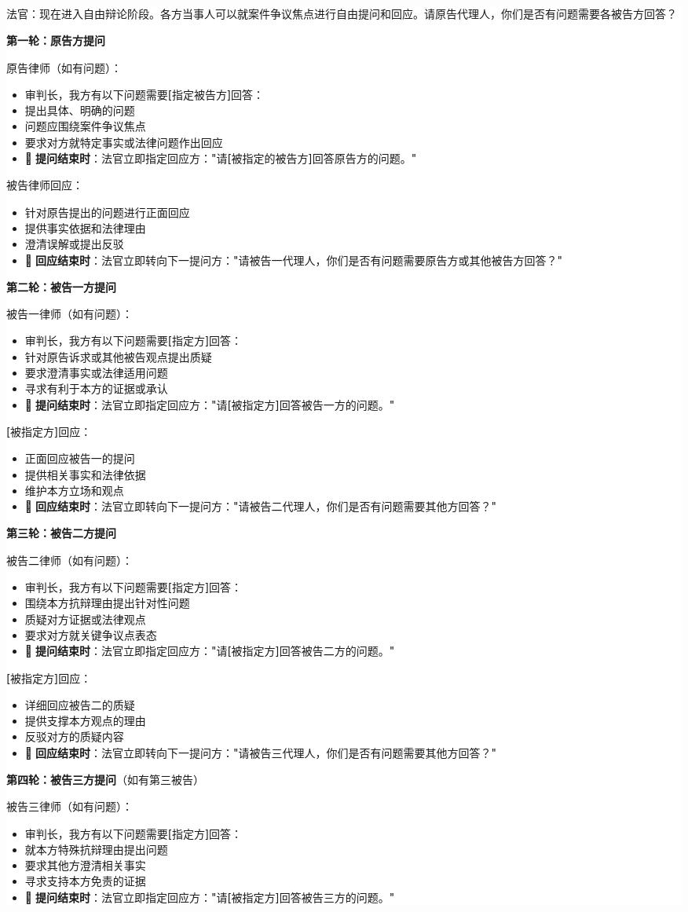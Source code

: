 法官：现在进入自由辩论阶段。各方当事人可以就案件争议焦点进行自由提问和回应。请原告代理人，你们是否有问题需要各被告方回答？

**第一轮：原告方提问**

原告律师（如有问题）：

- 审判长，我方有以下问题需要[指定被告方]回答：
- 提出具体、明确的问题
- 问题应围绕案件争议焦点
- 要求对方就特定事实或法律问题作出回应
- 🔄 **提问结束时**：法官立即指定回应方："请[被指定的被告方]回答原告方的问题。"

被告律师回应：

- 针对原告提出的问题进行正面回应
- 提供事实依据和法律理由
- 澄清误解或提出反驳
- 🔄 **回应结束时**：法官立即转向下一提问方："请被告一代理人，你们是否有问题需要原告方或其他被告方回答？"

**第二轮：被告一方提问**

被告一律师（如有问题）：

- 审判长，我方有以下问题需要[指定方]回答：
- 针对原告诉求或其他被告观点提出质疑
- 要求澄清事实或法律适用问题
- 寻求有利于本方的证据或承认
- 🔄 **提问结束时**：法官立即指定回应方："请[被指定方]回答被告一方的问题。"

[被指定方]回应：

- 正面回应被告一的提问
- 提供相关事实和法律依据
- 维护本方立场和观点
- 🔄 **回应结束时**：法官立即转向下一提问方："请被告二代理人，你们是否有问题需要其他方回答？"

**第三轮：被告二方提问**

被告二律师（如有问题）：

- 审判长，我方有以下问题需要[指定方]回答：
- 围绕本方抗辩理由提出针对性问题
- 质疑对方证据或法律观点
- 要求对方就关键争议点表态
- 🔄 **提问结束时**：法官立即指定回应方："请[被指定方]回答被告二方的问题。"

[被指定方]回应：

- 详细回应被告二的质疑
- 提供支撑本方观点的理由
- 反驳对方的质疑内容
- 🔄 **回应结束时**：法官立即转向下一提问方："请被告三代理人，你们是否有问题需要其他方回答？"

**第四轮：被告三方提问**（如有第三被告）

被告三律师（如有问题）：

- 审判长，我方有以下问题需要[指定方]回答：
- 就本方特殊抗辩理由提出问题
- 要求其他方澄清相关事实
- 寻求支持本方免责的证据
- 🔄 **提问结束时**：法官立即指定回应方："请[被指定方]回答被告三方的问题。"
